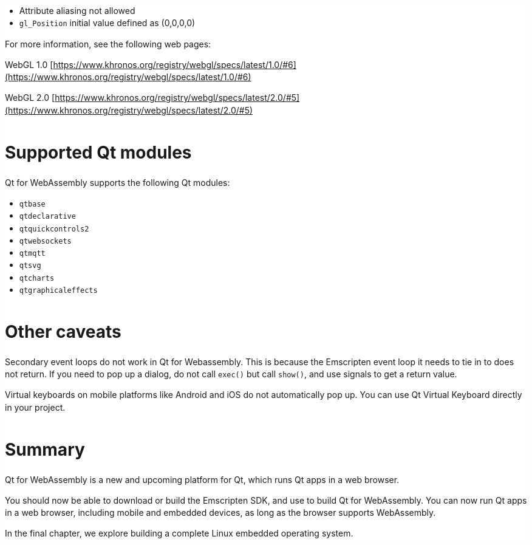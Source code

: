 *   Attribute aliasing not allowed
*   ​`gl_Position` initial value defined as (0,0,0,0)

For more information, see the following web pages:

WebGL 1.0 [https://www.khronos.org/registry/webgl/specs/latest/1.0/#6](https://www.khronos.org/registry/webgl/specs/latest/1.0/#6)

WebGL 2.0 [https://www.khronos.org/registry/webgl/specs/latest/2.0/#5](https://www.khronos.org/registry/webgl/specs/latest/2.0/#5)

# Supported Qt modules

Qt for WebAssembly supports the following Qt modules:

*   `qtbase`
*   `qtdeclarative`
*   `qtquickcontrols2`
*   `qtwebsockets`
*   `qtmqtt`
*   `qtsvg`
*   `qtcharts`
*   `qtgraphicaleffects`

# Other caveats

Secondary event loops do not work in Qt for Webassembly. This is because the Emscripten event loop it needs to tie in to does not return. If you need to pop up a dialog, do not call `exec()` but call `show()`, and use signals to get a return value.

Virtual keyboards on mobile platforms like Android and iOS do not automatically pop up. You can use Qt Virtual Keyboard directly in your project.

# Summary

Qt for WebAssembly is a new and upcoming platform for Qt, which runs Qt apps in a web browser.

You should now be able to download or build the Emscripten SDK, and use to build Qt for WebAssembly. You can now run Qt apps in a web browser, including mobile and embedded devices, as long as the browser supports WebAssembly.

In the final chapter, we explore building a complete Linux embedded operating system.